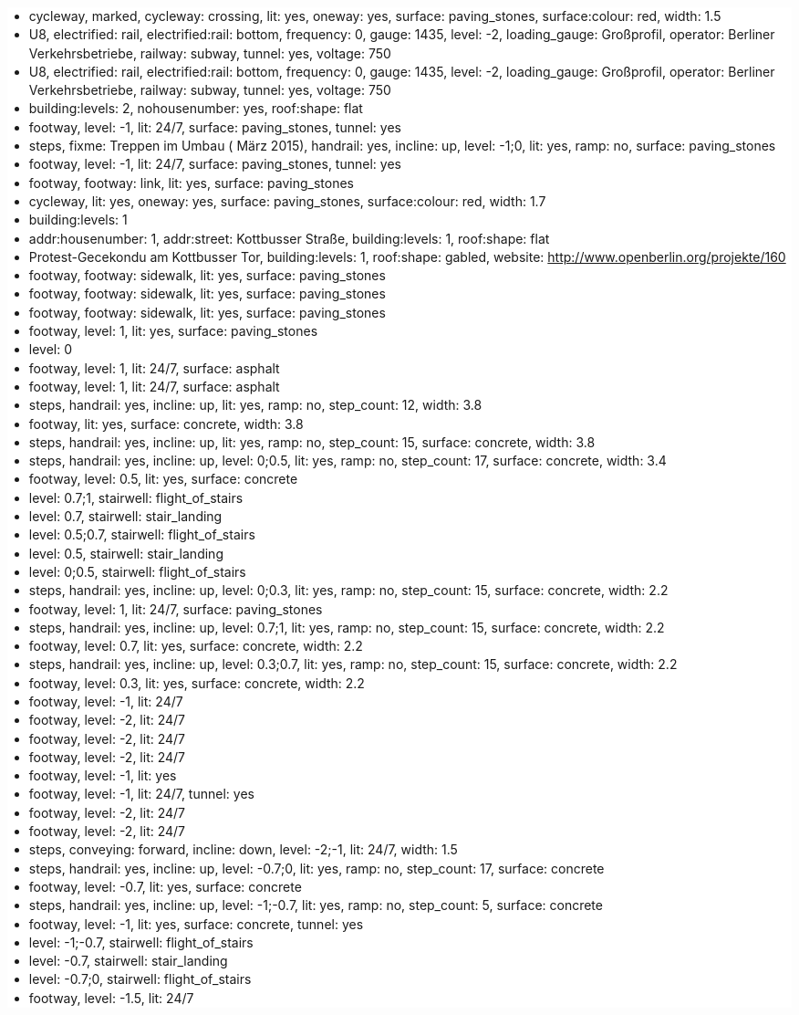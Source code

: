 - cycleway, marked, cycleway: crossing, lit: yes, oneway: yes, surface: paving_stones, surface:colour: red, width: 1.5
- U8, electrified: rail, electrified:rail: bottom, frequency: 0, gauge: 1435, level: -2, loading_gauge: Großprofil, operator: Berliner Verkehrsbetriebe, railway: subway, tunnel: yes, voltage: 750
- U8, electrified: rail, electrified:rail: bottom, frequency: 0, gauge: 1435, level: -2, loading_gauge: Großprofil, operator: Berliner Verkehrsbetriebe, railway: subway, tunnel: yes, voltage: 750
- building:levels: 2, nohousenumber: yes, roof:shape: flat
- footway, level: -1, lit: 24/7, surface: paving_stones, tunnel: yes
- steps, fixme: Treppen im Umbau ( März 2015), handrail: yes, incline: up, level: -1;0, lit: yes, ramp: no, surface: paving_stones
- footway, level: -1, lit: 24/7, surface: paving_stones, tunnel: yes
- footway, footway: link, lit: yes, surface: paving_stones
- cycleway, lit: yes, oneway: yes, surface: paving_stones, surface:colour: red, width: 1.7
- building:levels: 1
- addr:housenumber: 1, addr:street: Kottbusser Straße, building:levels: 1, roof:shape: flat
- Protest-Gecekondu am Kottbusser Tor, building:levels: 1, roof:shape: gabled, website: http://www.openberlin.org/projekte/160
- footway, footway: sidewalk, lit: yes, surface: paving_stones
- footway, footway: sidewalk, lit: yes, surface: paving_stones
- footway, footway: sidewalk, lit: yes, surface: paving_stones
- footway, level: 1, lit: yes, surface: paving_stones
- level: 0
- footway, level: 1, lit: 24/7, surface: asphalt
- footway, level: 1, lit: 24/7, surface: asphalt
- steps, handrail: yes, incline: up, lit: yes, ramp: no, step_count: 12, width: 3.8
- footway, lit: yes, surface: concrete, width: 3.8
- steps, handrail: yes, incline: up, lit: yes, ramp: no, step_count: 15, surface: concrete, width: 3.8
- steps, handrail: yes, incline: up, level: 0;0.5, lit: yes, ramp: no, step_count: 17, surface: concrete, width: 3.4
- footway, level: 0.5, lit: yes, surface: concrete
- level: 0.7;1, stairwell: flight_of_stairs
- level: 0.7, stairwell: stair_landing
- level: 0.5;0.7, stairwell: flight_of_stairs
- level: 0.5, stairwell: stair_landing
- level: 0;0.5, stairwell: flight_of_stairs
- steps, handrail: yes, incline: up, level: 0;0.3, lit: yes, ramp: no, step_count: 15, surface: concrete, width: 2.2
- footway, level: 1, lit: 24/7, surface: paving_stones
- steps, handrail: yes, incline: up, level: 0.7;1, lit: yes, ramp: no, step_count: 15, surface: concrete, width: 2.2
- footway, level: 0.7, lit: yes, surface: concrete, width: 2.2
- steps, handrail: yes, incline: up, level: 0.3;0.7, lit: yes, ramp: no, step_count: 15, surface: concrete, width: 2.2
- footway, level: 0.3, lit: yes, surface: concrete, width: 2.2
- footway, level: -1, lit: 24/7
- footway, level: -2, lit: 24/7
- footway, level: -2, lit: 24/7
- footway, level: -2, lit: 24/7
- footway, level: -1, lit: yes
- footway, level: -1, lit: 24/7, tunnel: yes
- footway, level: -2, lit: 24/7
- footway, level: -2, lit: 24/7
- steps, conveying: forward, incline: down, level: -2;-1, lit: 24/7, width: 1.5
- steps, handrail: yes, incline: up, level: -0.7;0, lit: yes, ramp: no, step_count: 17, surface: concrete
- footway, level: -0.7, lit: yes, surface: concrete
- steps, handrail: yes, incline: up, level: -1;-0.7, lit: yes, ramp: no, step_count: 5, surface: concrete
- footway, level: -1, lit: yes, surface: concrete, tunnel: yes
- level: -1;-0.7, stairwell: flight_of_stairs
- level: -0.7, stairwell: stair_landing
- level: -0.7;0, stairwell: flight_of_stairs
- footway, level: -1.5, lit: 24/7